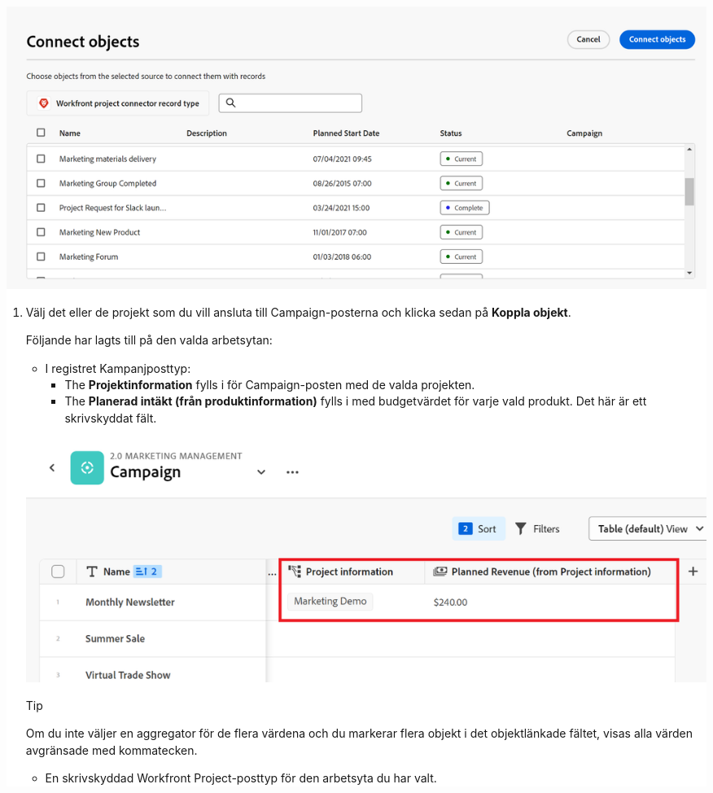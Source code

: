    ![](assets/connect-objects-box-to-select-projects.png)

1. Välj det eller de projekt som du vill ansluta till Campaign-posterna och klicka sedan på **Koppla objekt**.

   Följande har lagts till på den valda arbetsytan:

   * I registret Kampanjposttyp:
      * The **Projektinformation** fylls i för Campaign-posten med de valda projekten.
      * The **Planerad intäkt (från produktinformation)** fylls i med budgetvärdet för varje vald produkt. Det här är ett skrivskyddat fält.

   ![](assets/project-linked-field-and-planned-revenue-in-campaign-table-highlighted.png)

   >[!TIP]
   >
   >Om du inte väljer en aggregator för de flera värdena och du markerar flera objekt i det objektlänkade fältet, visas alla värden avgränsade med kommatecken.

   * En skrivskyddad Workfront Project-posttyp för den arbetsyta du har valt.
